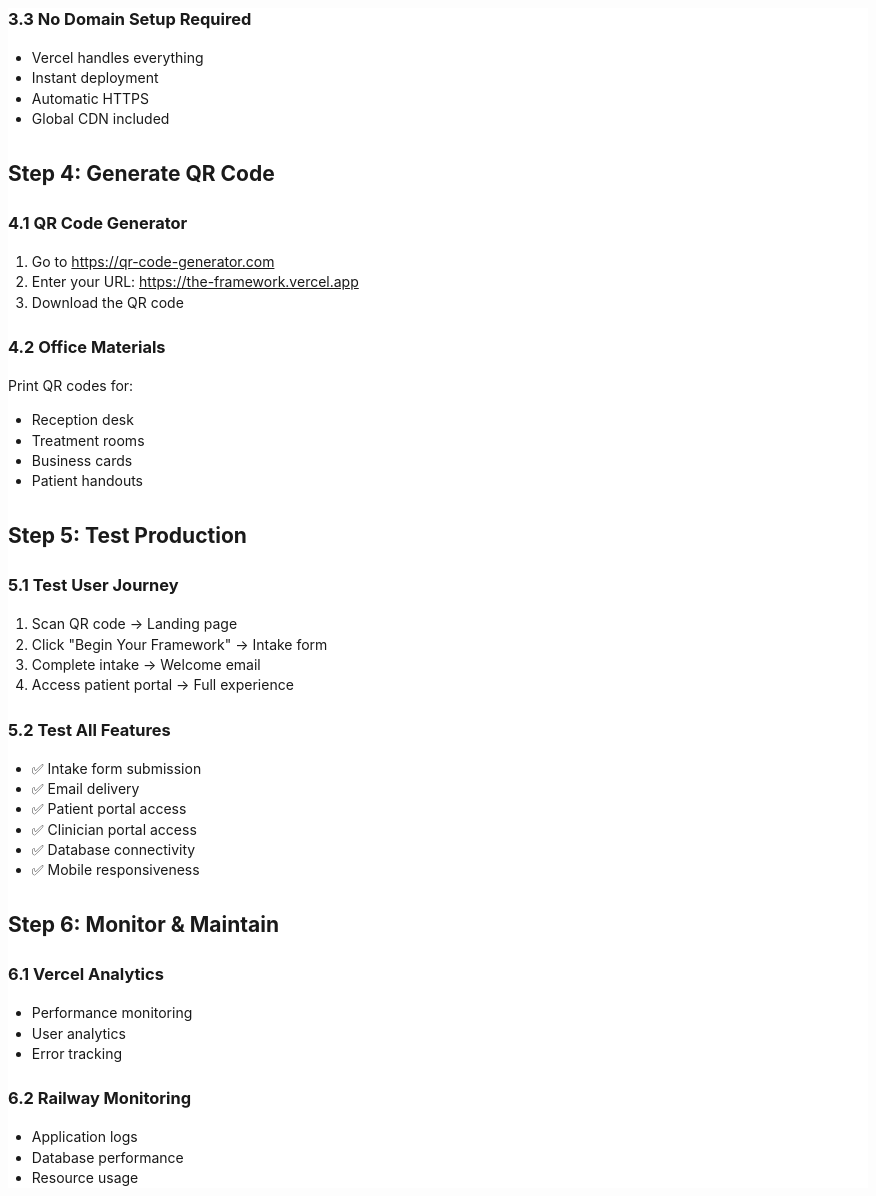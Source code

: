 ### 3.3 No Domain Setup Required
- Vercel handles everything
- Instant deployment
- Automatic HTTPS
- Global CDN included

## Step 4: Generate QR Code

### 4.1 QR Code Generator
1. Go to https://qr-code-generator.com
2. Enter your URL: https://the-framework.vercel.app
3. Download the QR code

### 4.2 Office Materials
Print QR codes for:
- Reception desk
- Treatment rooms
- Business cards
- Patient handouts

## Step 5: Test Production

### 5.1 Test User Journey
1. Scan QR code → Landing page
2. Click "Begin Your Framework" → Intake form
3. Complete intake → Welcome email
4. Access patient portal → Full experience

### 5.2 Test All Features
- ✅ Intake form submission
- ✅ Email delivery
- ✅ Patient portal access
- ✅ Clinician portal access
- ✅ Database connectivity
- ✅ Mobile responsiveness

## Step 6: Monitor & Maintain

### 6.1 Vercel Analytics
- Performance monitoring
- User analytics
- Error tracking

### 6.2 Railway Monitoring
- Application logs
- Database performance
- Resource usage
